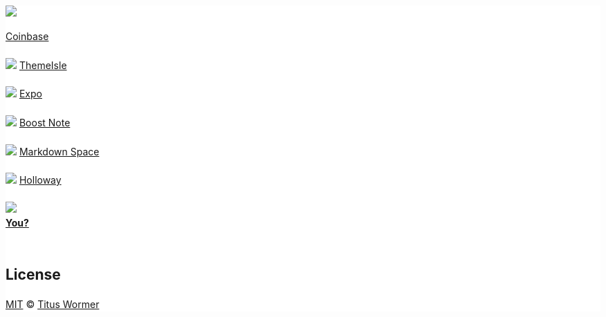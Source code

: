   <a href="https://www.netlify.com"><img src="https://images.opencollective.com/netlify/4087de2/logo/256.png" width="128"></a>
</td>
<td width="10%" align="center">
  <a href="https://www.coinbase.com">Coinbase</a><br><br>
  <a href="https://www.coinbase.com"><img src="https://avatars1.githubusercontent.com/u/1885080?s=256&v=4" width="64"></a>
</td>
<td width="10%" align="center">
  <a href="https://themeisle.com">ThemeIsle</a><br><br>
  <a href="https://themeisle.com"><img src="https://avatars1.githubusercontent.com/u/58979018?s=128&v=4" width="64"></a>
</td>
<td width="10%" align="center">
  <a href="https://expo.io">Expo</a><br><br>
  <a href="https://expo.io"><img src="https://avatars1.githubusercontent.com/u/12504344?s=128&v=4" width="64"></a>
</td>
<td width="10%" align="center">
  <a href="https://boostnote.io">Boost Note</a><br><br>
  <a href="https://boostnote.io"><img src="https://images.opencollective.com/boosthub/6318083/logo/128.png" width="64"></a>
</td>
<td width="10%" align="center">
  <a href="https://markdown.space">Markdown Space</a><br><br>
  <a href="https://markdown.space"><img src="https://images.opencollective.com/markdown-space/e1038ed/logo/128.png" width="64"></a>
</td>
<td width="10%" align="center">
  <a href="https://www.holloway.com">Holloway</a><br><br>
  <a href="https://www.holloway.com"><img src="https://avatars1.githubusercontent.com/u/35904294?s=128&v=4" width="64"></a>
</td>
<td width="10%"></td>
<td width="10%"></td>
</tr>
<tr valign="middle">
<td width="100%" align="center" colspan="8">
  <br>
  <a href="https://opencollective.com/unified"><strong>You?</strong></a>
  <br><br>
</td>
</tr>
</table>

## License

[MIT][license] © [Titus Wormer][author]



[build-badge]: https://github.com/rehypejs/rehype/workflows/main/badge.svg

[build]: https://github.com/rehypejs/rehype/actions

[coverage-badge]: https://img.shields.io/codecov/c/github/rehypejs/rehype.svg

[coverage]: https://codecov.io/github/rehypejs/rehype

[downloads-badge]: https://img.shields.io/npm/dm/rehype-parse.svg

[downloads]: https://www.npmjs.com/package/rehype-parse

[size-badge]: https://img.shields.io/bundlephobia/minzip/rehype-parse.svg


[size]: https://bundlephobia.com/result?p=rehype-parse
[sponsors-badge]: https://opencollective.com/unified/sponsors/badge.svg
[backers-badge]: https://opencollective.com/unified/backers/badge.svg
[collective]: https://opencollective.com/unified
[chat-badge]: https://img.shields.io/badge/chat-discussions-success.svg
[chat]: https://github.com/rehypejs/rehype/discussions
[security]: https://github.com/rehypejs/.github/blob/main/security.md
[health]: https://github.com/rehypejs/.github
[contributing]: https://github.com/rehypejs/.github/blob/main/contributing.md
[support]: https://github.com/rehypejs/.github/blob/main/support.md
[coc]: https://github.com/rehypejs/.github/blob/main/code-of-conduct.md
[license]: https://github.com/rehypejs/rehype/blob/main/license
[author]: https://wooorm.com
[esm]: https://gist.github.com/sindresorhus/a39789f98801d908bbc7ff3ecc99d99c
[npm]: https://docs.npmjs.com/cli/install
[esmsh]: https://esm.sh
[unified]: https://github.com/unifiedjs/unified
[rehype]: https://github.com/rehypejs/rehype
[hast]: https://github.com/syntax-tree/hast
[xss]: https://en.wikipedia.org/wiki/Cross-site_scripting
[typescript]: https://www.typescriptlang.org
[rehype-stringify]: ../rehype-stringify/
[rehype-core]: ../rehype/
[rehype-sanitize]: https://github.com/rehypejs/rehype-sanitize
[hast-util-from-parse5]: https://github.com/syntax-tree/hast-util-from-parse5
[parse-errors]: https://html.spec.whatwg.org/multipage/parsing.html#parse-errors
[rehype-dom-parse]: https://github.com/rehypejs/rehype-dom/tree/main/packages/rehype-dom-parse
[rehype-format]: https://github.com/rehypejs/rehype-format
[parse5]: https://github.com/inikulin/parse5